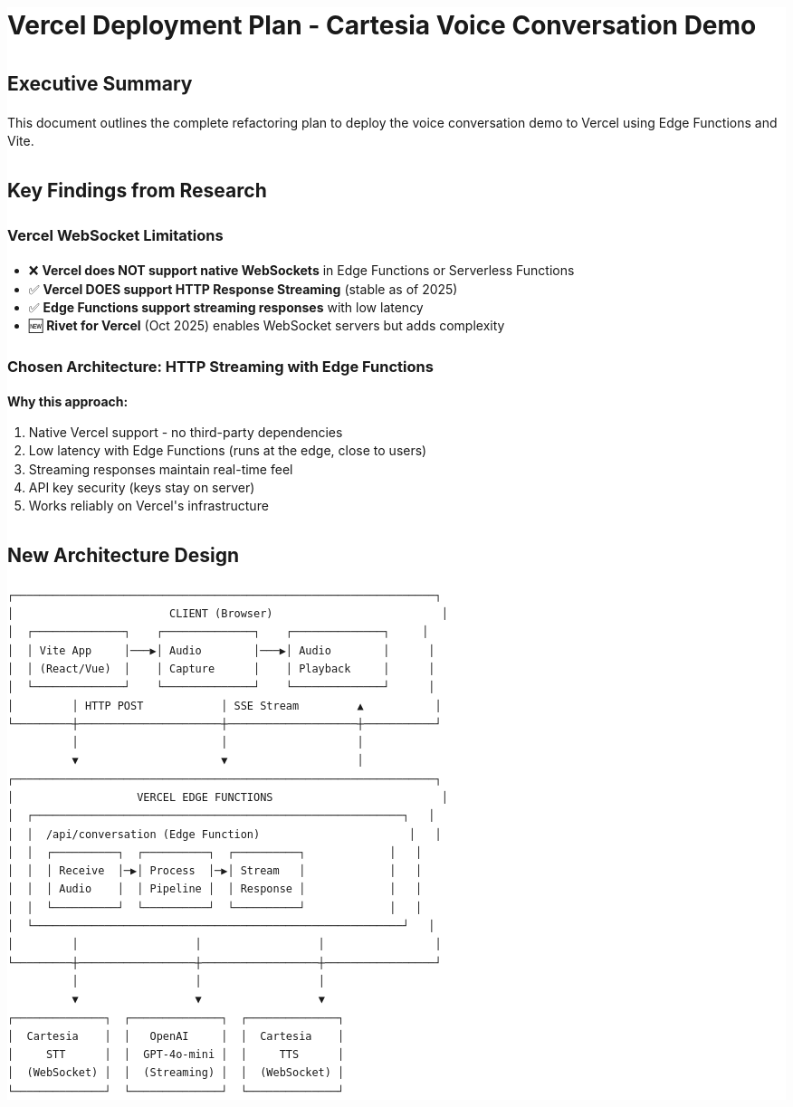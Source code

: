 # Vercel Deployment Plan - Cartesia Voice Conversation Demo

## Executive Summary

This document outlines the complete refactoring plan to deploy the voice conversation demo to Vercel using Edge Functions and Vite.

## Key Findings from Research

### Vercel WebSocket Limitations
- ❌ **Vercel does NOT support native WebSockets** in Edge Functions or Serverless Functions
- ✅ **Vercel DOES support HTTP Response Streaming** (stable as of 2025)
- ✅ **Edge Functions support streaming responses** with low latency
- 🆕 **Rivet for Vercel** (Oct 2025) enables WebSocket servers but adds complexity

### Chosen Architecture: HTTP Streaming with Edge Functions

**Why this approach:**
1. Native Vercel support - no third-party dependencies
2. Low latency with Edge Functions (runs at the edge, close to users)
3. Streaming responses maintain real-time feel
4. API key security (keys stay on server)
5. Works reliably on Vercel's infrastructure

## New Architecture Design

```
┌─────────────────────────────────────────────────────────────────┐
│                        CLIENT (Browser)                          │
│  ┌──────────────┐    ┌──────────────┐    ┌──────────────┐     │
│  │ Vite App     │───▶│ Audio        │───▶│ Audio        │      │
│  │ (React/Vue)  │    │ Capture      │    │ Playback     │      │
│  └──────────────┘    └──────────────┘    └──────────────┘      │
│         │ HTTP POST            │ SSE Stream         ▲           │
└─────────┼──────────────────────┼────────────────────┼───────────┘
          │                      │                    │
          ▼                      ▼                    │
┌─────────────────────────────────────────────────────────────────┐
│                   VERCEL EDGE FUNCTIONS                          │
│  ┌─────────────────────────────────────────────────────────┐   │
│  │  /api/conversation (Edge Function)                       │   │
│  │  ┌──────────┐  ┌──────────┐  ┌──────────┐             │   │
│  │  │ Receive  │─▶│ Process  │─▶│ Stream   │             │   │
│  │  │ Audio    │  │ Pipeline │  │ Response │             │   │
│  │  └──────────┘  └──────────┘  └──────────┘             │   │
│  └─────────────────────────────────────────────────────────┘   │
│         │                  │                  │                 │
└─────────┼──────────────────┼──────────────────┼─────────────────┘
          │                  │                  │
          ▼                  ▼                  ▼
┌──────────────┐  ┌──────────────┐  ┌──────────────┐
│  Cartesia    │  │   OpenAI     │  │  Cartesia    │
│     STT      │  │  GPT-4o-mini │  │     TTS      │
│  (WebSocket) │  │  (Streaming) │  │  (WebSocket) │
└──────────────┘  └──────────────┘  └──────────────┘
```
